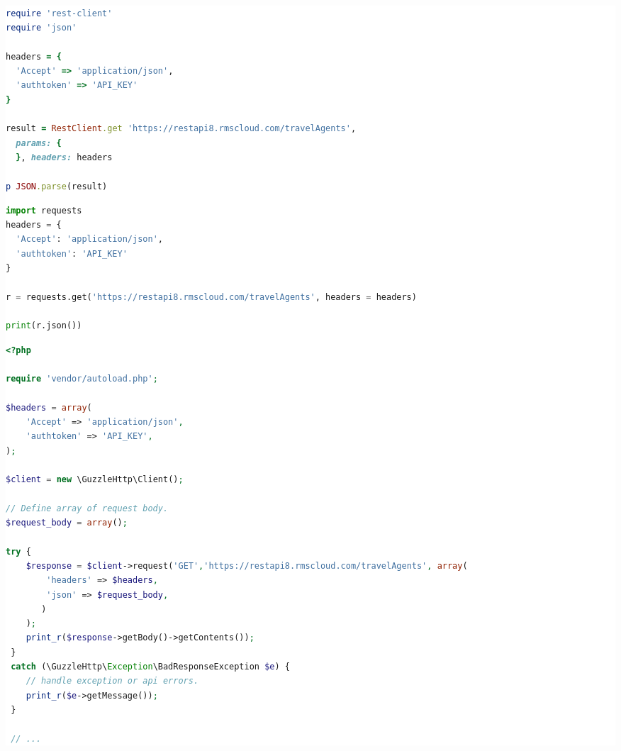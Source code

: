 ```javascript

```

```ruby
require 'rest-client'
require 'json'

headers = {
  'Accept' => 'application/json',
  'authtoken' => 'API_KEY'
}

result = RestClient.get 'https://restapi8.rmscloud.com/travelAgents',
  params: {
  }, headers: headers

p JSON.parse(result)

```

```python
import requests
headers = {
  'Accept': 'application/json',
  'authtoken': 'API_KEY'
}

r = requests.get('https://restapi8.rmscloud.com/travelAgents', headers = headers)

print(r.json())

```

```php
<?php

require 'vendor/autoload.php';

$headers = array(
    'Accept' => 'application/json',
    'authtoken' => 'API_KEY',
);

$client = new \GuzzleHttp\Client();

// Define array of request body.
$request_body = array();

try {
    $response = $client->request('GET','https://restapi8.rmscloud.com/travelAgents', array(
        'headers' => $headers,
        'json' => $request_body,
       )
    );
    print_r($response->getBody()->getContents());
 }
 catch (\GuzzleHttp\Exception\BadResponseException $e) {
    // handle exception or api errors.
    print_r($e->getMessage());
 }

 // ...

```
